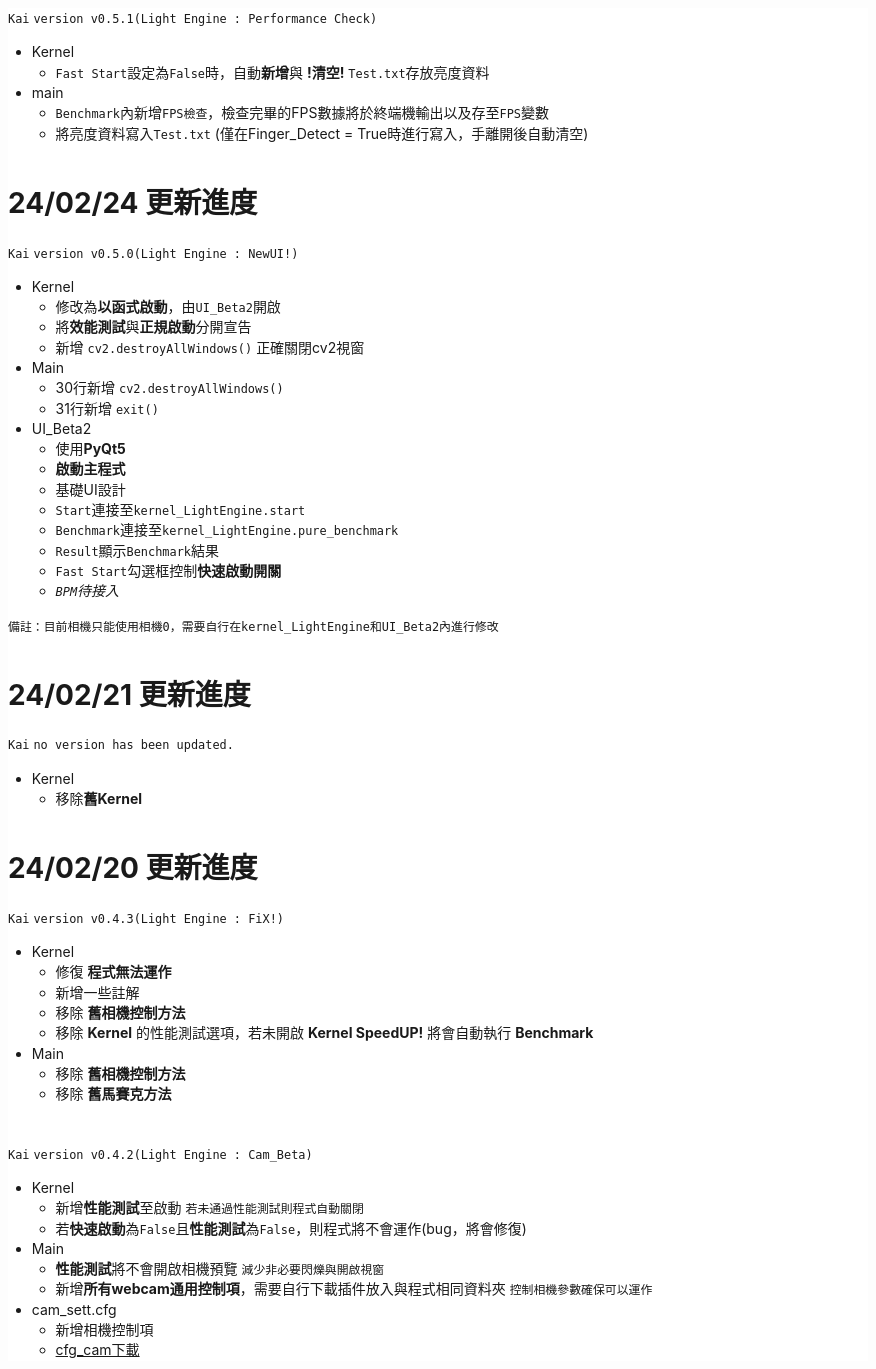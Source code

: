 # 
`Kai`
`version v0.5.1(Light Engine : Performance Check)`
- Kernel
  - `Fast Start`設定為`False`時，自動**新增**與 **!清空!** `Test.txt`存放亮度資料
- main
  - `Benchmark`內新增`FPS檢查`，檢查完畢的FPS數據將於終端機輸出以及存至`FPS`變數
  - 將亮度資料寫入`Test.txt` (僅在Finger_Detect = True時進行寫入，手離開後自動清空)


# 24/02/24 更新進度
`Kai`
`version v0.5.0(Light Engine : NewUI!)`
- Kernel
  - 修改為**以函式啟動**，由`UI_Beta2`開啟
  - 將**效能測試**與**正規啟動**分開宣告
  - 新增 `cv2.destroyAllWindows()` 正確關閉cv2視窗
- Main
  - 30行新增 `cv2.destroyAllWindows()`
  - 31行新增 `exit()`
- UI_Beta2
  - 使用**PyQt5**
  - **啟動主程式**
  - 基礎UI設計
  - `Start`連接至`kernel_LightEngine.start`
  - `Benchmark`連接至`kernel_LightEngine.pure_benchmark`
  - `Result`顯示`Benchmark`結果
  - `Fast Start`勾選框控制**快速啟動開關**
  - *`BPM`待接入*
 
`備註：目前相機只能使用相機0，需要自行在kernel_LightEngine和UI_Beta2內進行修改`

# 24/02/21 更新進度
`Kai`
`no version has been updated.`
- Kernel
  - 移除**舊Kernel**

# 24/02/20 更新進度
`Kai`
`version v0.4.3(Light Engine : FiX!)`
- Kernel
  - 修復 **程式無法運作**
  - 新增一些註解
  - 移除 **舊相機控制方法**
  - 移除 **Kernel** 的性能測試選項，若未開啟 **Kernel SpeedUP!** 將會自動執行 **Benchmark**
- Main
  - 移除 **舊相機控制方法**
  - 移除 **舊馬賽克方法**
#
`Kai`
`version v0.4.2(Light Engine : Cam_Beta)`
- Kernel
  - 新增**性能測試**至啟動 `若未通過性能測試則程式自動關閉`
  - 若**快速啟動**為`False`且**性能測試**為`False`，則程式將不會運作(bug，將會修復)
- Main
  - **性能測試**將不會開啟相機預覽 `減少非必要閃爍與開啟視窗`
  - 新增**所有webcam通用控制項**，需要自行下載插件放入與程式相同資料夾 `控制相機參數確保可以運作`
- cam_sett.cfg
  - 新增相機控制項
  - [cfg_cam下載](https://github.com/SuslikV/cfg-cam)
